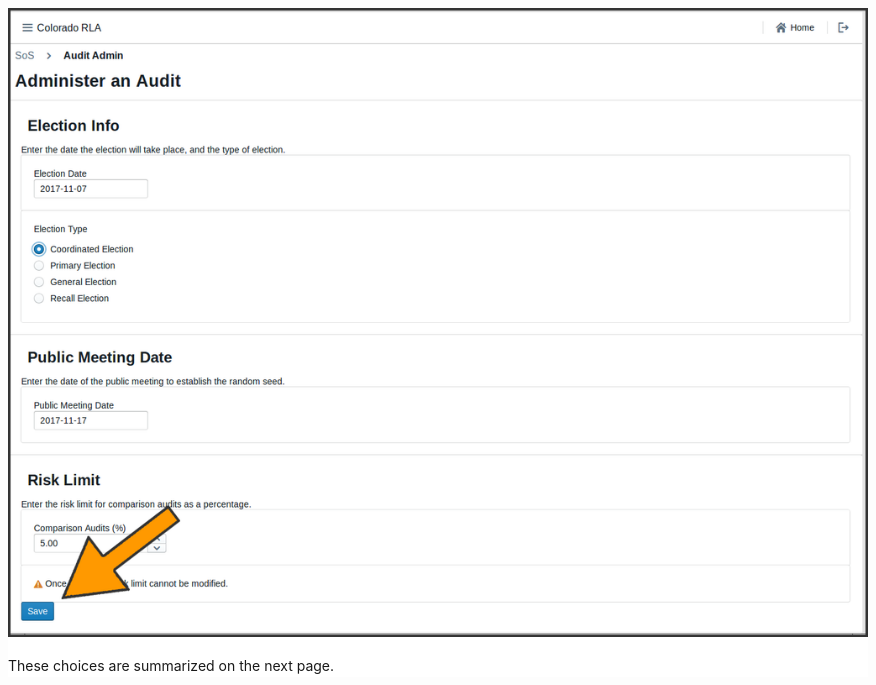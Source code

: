 ![Audit Definition](./screenshots/dos/210_enter_date_risk_limit.png)

These choices are summarized on the next page.
